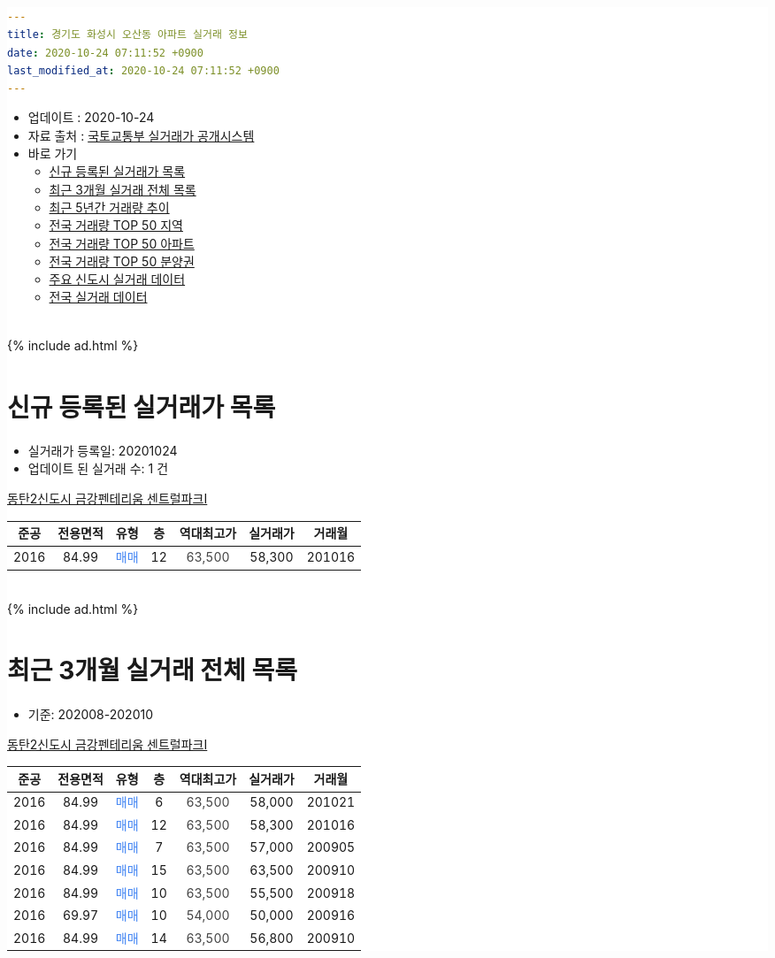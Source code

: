```yaml
---
title: 경기도 화성시 오산동 아파트 실거래 정보
date: 2020-10-24 07:11:52 +0900
last_modified_at: 2020-10-24 07:11:52 +0900
---
```


* 업데이트 : 2020-10-24
* 자료 출처 : [국토교통부 실거래가 공개시스템](http://rt.molit.go.kr)
* 바로 가기
    * [신규 등록된 실거래가 목록](#신규-등록된-실거래가-목록)
    * [최근 3개월 실거래 전체 목록](#최근-3개월-실거래-전체-목록)
    * [최근 5년간 거래량 추이](#최근-5년간-거래량-추이)
    * [전국 거래량 TOP 50 지역](https://inasie.github.io/apt-trade-info/최근-3개월-전국에서-가장-거래가-많이-발생한-지역)
    * [전국 거래량 TOP 50 아파트](https://inasie.github.io/apt-trade-info/최근-3개월-전국에서-가장-거래가-많이-발생한-아파트)
    * [전국 거래량 TOP 50 분양권](https://inasie.github.io/apt-trade-info/최근-3개월-전국에서-가장-거래가-많이-발생한-분양권)
    * [주요 신도시 실거래 데이터](https://inasie.github.io/apt-trade-info/주요-신도시)
    * [전국 실거래 데이터](https://inasie.github.io/apt-trade-info/전국)
<br>
{% include ad.html %}
<br>

# 신규 등록된 실거래가 목록
* 실거래가 등록일: 20201024
* 업데이트 된 실거래 수: 1 건


[동탄2신도시 금강펜테리움 센트럴파크Ⅰ](https://search.naver.com/search.naver?query=%EA%B2%BD%EA%B8%B0%EB%8F%84+%ED%99%94%EC%84%B1%EC%8B%9C+%EC%98%A4%EC%82%B0%EB%8F%99+%EB%8F%99%ED%83%842%EC%8B%A0%EB%8F%84%EC%8B%9C+%EA%B8%88%EA%B0%95%ED%8E%9C%ED%85%8C%EB%A6%AC%EC%9B%80+%EC%84%BC%ED%8A%B8%EB%9F%B4%ED%8C%8C%ED%81%AC%E2%85%A0)

|준공|전용면적|유형|층|역대최고가|실거래가|거래월|
|:---:|:---:|:---:|:---:|:---:|:---:|:---:|
|2016|84.99|<span style="color:#4285f3">매매</span>|12|<span style="color:#444444">63,500</span>|58,300|201016|


<br>
{% include ad.html %}
<br>

# 최근 3개월 실거래 전체 목록
* 기준: 202008-202010


[동탄2신도시 금강펜테리움 센트럴파크Ⅰ](https://search.naver.com/search.naver?query=%EA%B2%BD%EA%B8%B0%EB%8F%84+%ED%99%94%EC%84%B1%EC%8B%9C+%EC%98%A4%EC%82%B0%EB%8F%99+%EB%8F%99%ED%83%842%EC%8B%A0%EB%8F%84%EC%8B%9C+%EA%B8%88%EA%B0%95%ED%8E%9C%ED%85%8C%EB%A6%AC%EC%9B%80+%EC%84%BC%ED%8A%B8%EB%9F%B4%ED%8C%8C%ED%81%AC%E2%85%A0)

|준공|전용면적|유형|층|역대최고가|실거래가|거래월|
|:---:|:---:|:---:|:---:|:---:|:---:|:---:|
|2016|84.99|<span style="color:#4285f3">매매</span>|6|<span style="color:#444444">63,500</span>|58,000|201021|
|2016|84.99|<span style="color:#4285f3">매매</span>|12|<span style="color:#444444">63,500</span>|58,300|201016|
|2016|84.99|<span style="color:#4285f3">매매</span>|7|<span style="color:#444444">63,500</span>|57,000|200905|
|2016|84.99|<span style="color:#4285f3">매매</span>|15|<span style="color:#444444">63,500</span>|63,500|200910|
|2016|84.99|<span style="color:#4285f3">매매</span>|10|<span style="color:#444444">63,500</span>|55,500|200918|
|2016|69.97|<span style="color:#4285f3">매매</span>|10|<span style="color:#444444">54,000</span>|50,000|200916|
|2016|84.99|<span style="color:#4285f3">매매</span>|14|<span style="color:#444444">63,500</span>|56,800|200910|